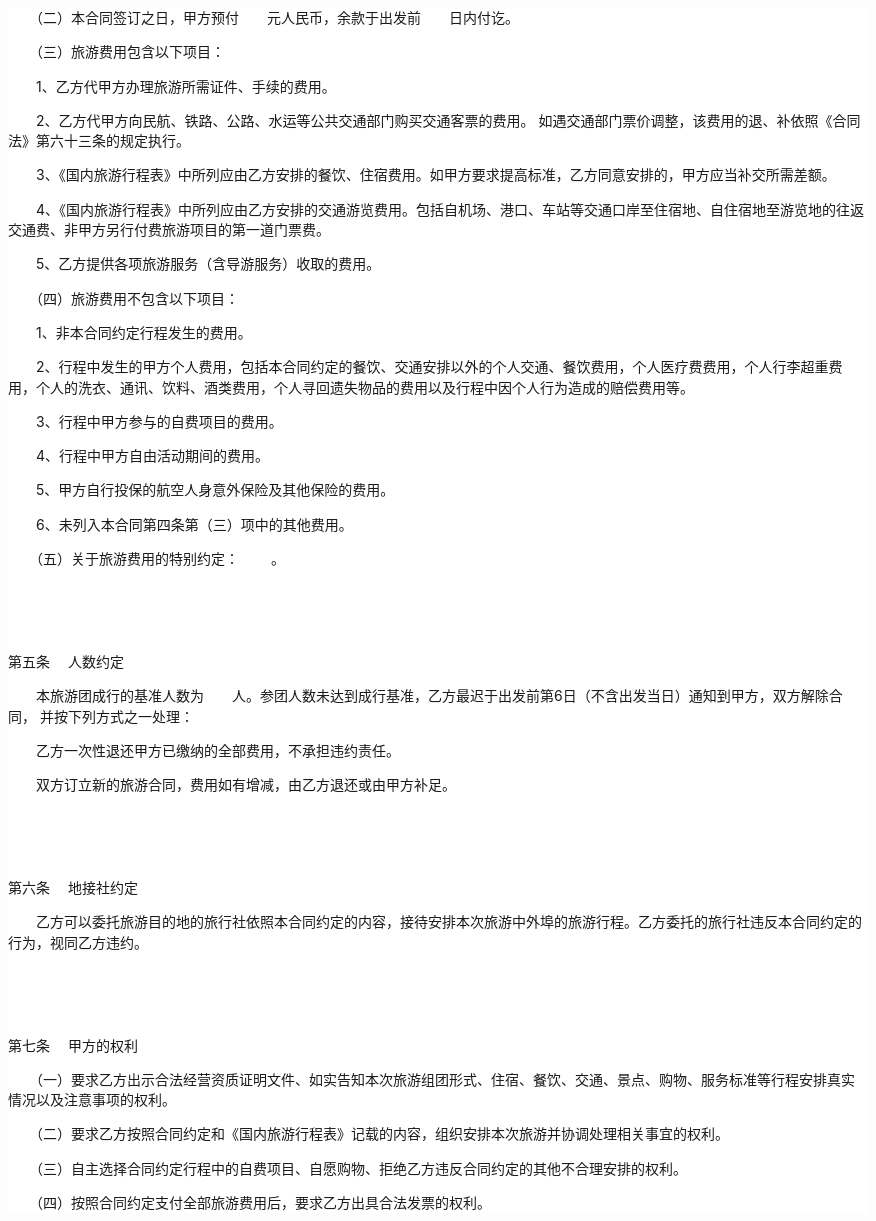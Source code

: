 　　（二）本合同签订之日，甲方预付　　元人民币，余款于出发前　　日内付讫。

　　（三）旅游费用包含以下项目：

　　1、乙方代甲方办理旅游所需证件、手续的费用。

　　2、乙方代甲方向民航、铁路、公路、水运等公共交通部门购买交通客票的费用。 如遇交通部门票价调整，该费用的退、补依照《合同法》第六十三条的规定执行。

　　3、《国内旅游行程表》中所列应由乙方安排的餐饮、住宿费用。如甲方要求提高标准，乙方同意安排的，甲方应当补交所需差额。

　　4、《国内旅游行程表》中所列应由乙方安排的交通游览费用。包括自机场、港口、车站等交通口岸至住宿地、自住宿地至游览地的往返交通费、非甲方另行付费旅游项目的第一道门票费。

　　5、乙方提供各项旅游服务（含导游服务）收取的费用。

　　（四）旅游费用不包含以下项目：

　　1、非本合同约定行程发生的费用。

　　2、行程中发生的甲方个人费用，包括本合同约定的餐饮、交通安排以外的个人交通、餐饮费用，个人医疗费费用，个人行李超重费用，个人的洗衣、通讯、饮料、酒类费用，个人寻回遗失物品的费用以及行程中因个人行为造成的赔偿费用等。

　　3、行程中甲方参与的自费项目的费用。

　　4、行程中甲方自由活动期间的费用。

　　5、甲方自行投保的航空人身意外保险及其他保险的费用。

　　6、未列入本合同第四条第（三）项中的其他费用。

　　（五）关于旅游费用的特别约定：　　 。

　　

　　

第五条
　人数约定

　　本旅游团成行的基准人数为　　人。参团人数未达到成行基准，乙方最迟于出发前第6日（不含出发当日）通知到甲方，双方解除合同， 并按下列方式之一处理：

　　乙方一次性退还甲方已缴纳的全部费用，不承担违约责任。

　　双方订立新的旅游合同，费用如有增减，由乙方退还或由甲方补足。

　　

　　

第六条
　地接社约定

　　乙方可以委托旅游目的地的旅行社依照本合同约定的内容，接待安排本次旅游中外埠的旅游行程。乙方委托的旅行社违反本合同约定的行为，视同乙方违约。

　　

　　

第七条
　甲方的权利

　　（一）要求乙方出示合法经营资质证明文件、如实告知本次旅游组团形式、住宿、餐饮、交通、景点、购物、服务标准等行程安排真实情况以及注意事项的权利。

　　（二）要求乙方按照合同约定和《国内旅游行程表》记载的内容，组织安排本次旅游并协调处理相关事宜的权利。

　　（三）自主选择合同约定行程中的自费项目、自愿购物、拒绝乙方违反合同约定的其他不合理安排的权利。

　　（四）按照合同约定支付全部旅游费用后，要求乙方出具合法发票的权利。
